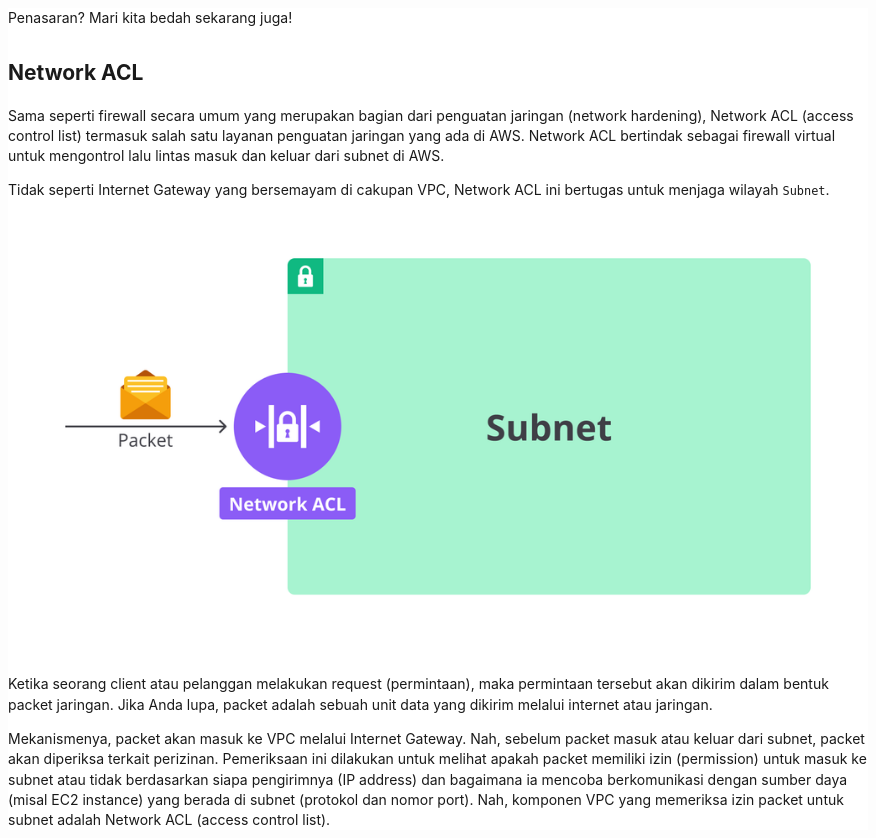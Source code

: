 Penasaran? Mari kita bedah sekarang juga! <br>

## Network ACL
Sama seperti firewall secara umum yang merupakan bagian dari penguatan jaringan (network hardening), Network ACL (access control list) termasuk salah satu layanan penguatan jaringan yang ada di AWS. Network ACL bertindak sebagai firewall virtual untuk mengontrol lalu lintas masuk dan keluar dari subnet di AWS. <br>

Tidak seperti Internet Gateway yang bersemayam di cakupan VPC, Network ACL ini bertugas untuk menjaga wilayah ```Subnet```. <br>
![image aws](assets/26.png)<br>

Ketika seorang client atau pelanggan melakukan request (permintaan), maka permintaan tersebut akan dikirim dalam bentuk packet jaringan. Jika Anda lupa, packet adalah sebuah unit data yang dikirim melalui internet atau jaringan. <br>

Mekanismenya, packet akan masuk ke VPC melalui Internet Gateway. Nah, sebelum packet masuk atau keluar dari subnet, packet akan diperiksa terkait perizinan. Pemeriksaan ini dilakukan untuk melihat apakah packet memiliki izin (permission) untuk masuk ke subnet atau tidak berdasarkan siapa pengirimnya (IP address) dan bagaimana ia mencoba berkomunikasi dengan sumber daya (misal EC2 instance) yang berada di subnet (protokol dan nomor port). Nah, komponen VPC yang memeriksa izin packet untuk subnet adalah Network ACL (access control list). <br>